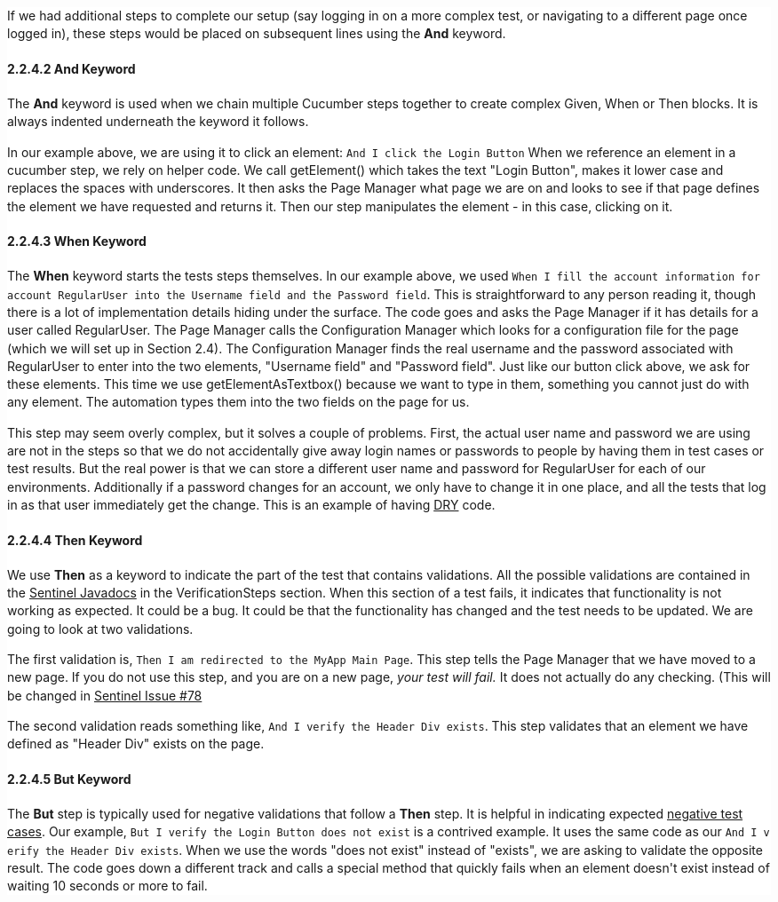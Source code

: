 If we had additional steps to complete our setup (say logging in on a more complex test, or navigating to a different page once logged in), these steps would be placed on subsequent lines using the **And** keyword.

#### 2.2.4.2 And Keyword
The **And** keyword is used when we chain multiple Cucumber steps together to create complex Given, When or Then blocks. It is always indented underneath the keyword it follows.

In our example above, we are using it to click an element: `And I click the Login Button` When we reference an element in a cucumber step, we rely on helper code. We call getElement() which takes the text "Login Button", makes it lower case and replaces the spaces with underscores. It then asks the Page Manager what page we are on and looks to see if that page defines the element we have requested and returns it. Then our step manipulates the element - in this case, clicking on it.

#### 2.2.4.3 When Keyword
The **When** keyword starts the tests steps themselves. In our example above, we used  `When I fill the account information for account RegularUser into the Username field and the Password field`. This is straightforward to any person reading it, though there is a lot of implementation details hiding under the surface. The code goes and asks the Page Manager if it has details for a user called RegularUser. The Page Manager calls the Configuration Manager which looks for a configuration file for the page (which we will set up in Section 2.4). The Configuration Manager finds the real username and the password associated with RegularUser to enter into the two elements, "Username field" and "Password field". Just like our button click above, we ask for these elements. This time we use getElementAsTextbox() because we want to type in them, something you cannot just do with any element. The automation types them into the two fields on the page for us.

This step may seem overly complex, but it solves a couple of problems. First, the actual user name and password we are using are not in the steps so that we do not accidentally give away login names or passwords to people by having them in test cases or test results. But the real power is that we can store a different user name and password for RegularUser for each of our environments. Additionally if a password changes for an account, we only have to change it in one place, and all the tests that log in as that user immediately get the change. This is an example of having [DRY](https://en.wikipedia.org/wiki/Don%27t_repeat_yourself) code.

#### 2.2.4.4 Then Keyword
We use **Then** as a keyword to indicate the part of the test that contains validations. All the possible validations are contained in the [Sentinel Javadocs](com.dougnoel.sentinel.steps) in the VerificationSteps section. When this section of a test fails, it indicates that functionality is not working as expected. It could be a bug. It could be that the functionality has changed and the test needs to be updated. We are going to look at two validations.

The first validation is, `Then I am redirected to the MyApp Main Page`. This step tells the Page Manager that we have moved to a new page. If you do not use this step, and you are on a new page, *your test will fail.* It does not actually do any checking. (This will be changed in [Sentinel Issue #78](https://github.com/dougnoel/sentinel/issues/78)

The second validation reads something like, `And I verify the Header Div exists`. This step validates that an element we have defined as "Header Div" exists on the page.
      
#### 2.2.4.5 But Keyword
The **But** step is typically used for negative validations that follow a **Then** step. It is helpful in indicating expected [negative test cases](https://en.wikipedia.org/wiki/Negative_testing). Our example, `But I verify the Login Button does not exist` is a contrived example. It uses the same code as our `And I verify the Header Div exists`. When we use the words "does not exist" instead of "exists", we are asking to validate the opposite result. The code goes down a different track and calls a special method that quickly fails when an element doesn't exist instead of waiting 10 seconds or more to fail.
